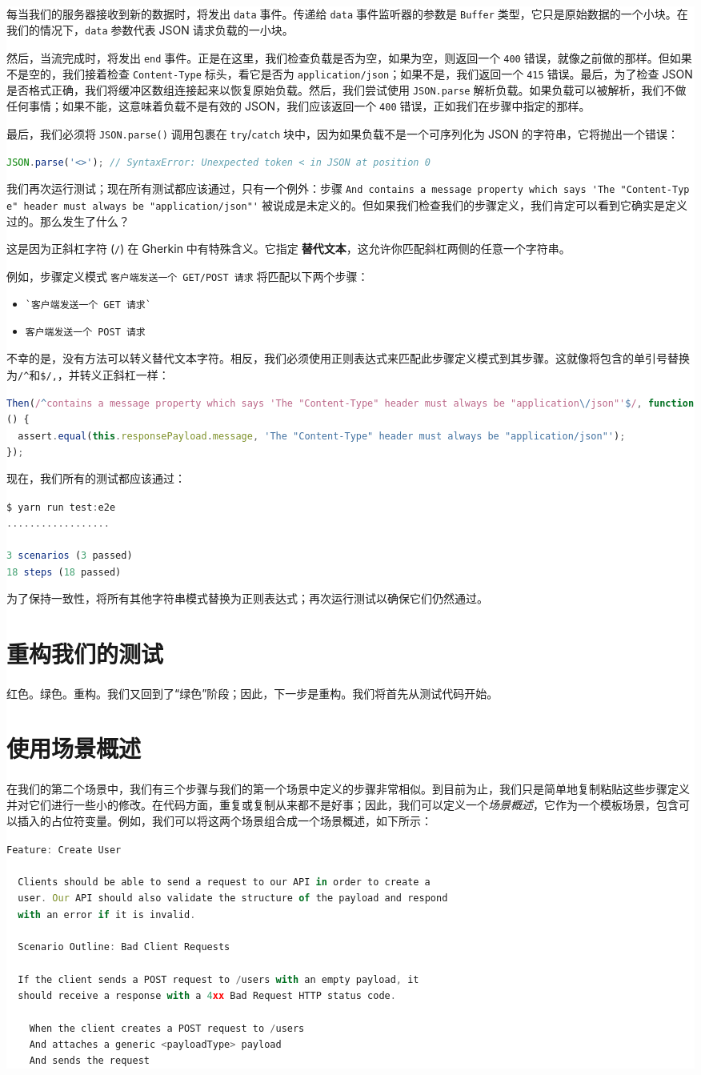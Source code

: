 每当我们的服务器接收到新的数据时，将发出 `data` 事件。传递给 `data` 事件监听器的参数是 `Buffer` 类型，它只是原始数据的一个小块。在我们的情况下，`data` 参数代表 JSON 请求负载的一小块。

然后，当流完成时，将发出 `end` 事件。正是在这里，我们检查负载是否为空，如果为空，则返回一个 `400` 错误，就像之前做的那样。但如果不是空的，我们接着检查 `Content-Type` 标头，看它是否为 `application/json`；如果不是，我们返回一个 `415` 错误。最后，为了检查 JSON 是否格式正确，我们将缓冲区数组连接起来以恢复原始负载。然后，我们尝试使用 `JSON.parse` 解析负载。如果负载可以被解析，我们不做任何事情；如果不能，这意味着负载不是有效的 JSON，我们应该返回一个 `400` 错误，正如我们在步骤中指定的那样。

最后，我们必须将 `JSON.parse()` 调用包裹在 `try`/`catch` 块中，因为如果负载不是一个可序列化为 JSON 的字符串，它将抛出一个错误：

```js
JSON.parse('<>'); // SyntaxError: Unexpected token < in JSON at position 0
```

我们再次运行测试；现在所有测试都应该通过，只有一个例外：步骤 `And contains a message property which says 'The "Content-Type" header must always be "application/json"'` 被说成是未定义的。但如果我们检查我们的步骤定义，我们肯定可以看到它确实是定义过的。那么发生了什么？

这是因为正斜杠字符 (`/`) 在 Gherkin 中有特殊含义。它指定 **替代文本**，这允许你匹配斜杠两侧的任意一个字符串。

例如，步骤定义模式 `客户端发送一个 GET/POST 请求` 将匹配以下两个步骤：

+   `` `客户端发送一个 GET 请求` ``

+   `客户端发送一个 POST 请求`

不幸的是，没有方法可以转义替代文本字符。相反，我们必须使用正则表达式来匹配此步骤定义模式到其步骤。这就像将包含的单引号替换为`/^`和`$/,`，并转义正斜杠一样：

```js
Then(/^contains a message property which says 'The "Content-Type" header must always be "application\/json"'$/, function () {
  assert.equal(this.responsePayload.message, 'The "Content-Type" header must always be "application/json"');
});
```

现在，我们所有的测试都应该通过：

```js
$ yarn run test:e2e
..................

3 scenarios (3 passed)
18 steps (18 passed)
```

为了保持一致性，将所有其他字符串模式替换为正则表达式；再次运行测试以确保它们仍然通过。

# 重构我们的测试

红色。绿色。重构。我们又回到了“绿色”阶段；因此，下一步是重构。我们将首先从测试代码开始。

# 使用场景概述

在我们的第二个场景中，我们有三个步骤与我们的第一个场景中定义的步骤非常相似。到目前为止，我们只是简单地复制粘贴这些步骤定义并对它们进行一些小的修改。在代码方面，重复或复制从来都不是好事；因此，我们可以定义一个*场景概述*，它作为一个模板场景，包含可以插入的占位符变量。例如，我们可以将这两个场景组合成一个场景概述，如下所示：

```js
Feature: Create User

  Clients should be able to send a request to our API in order to create a
  user. Our API should also validate the structure of the payload and respond
  with an error if it is invalid.

  Scenario Outline: Bad Client Requests

  If the client sends a POST request to /users with an empty payload, it
  should receive a response with a 4xx Bad Request HTTP status code.

    When the client creates a POST request to /users
    And attaches a generic <payloadType> payload
    And sends the request
```